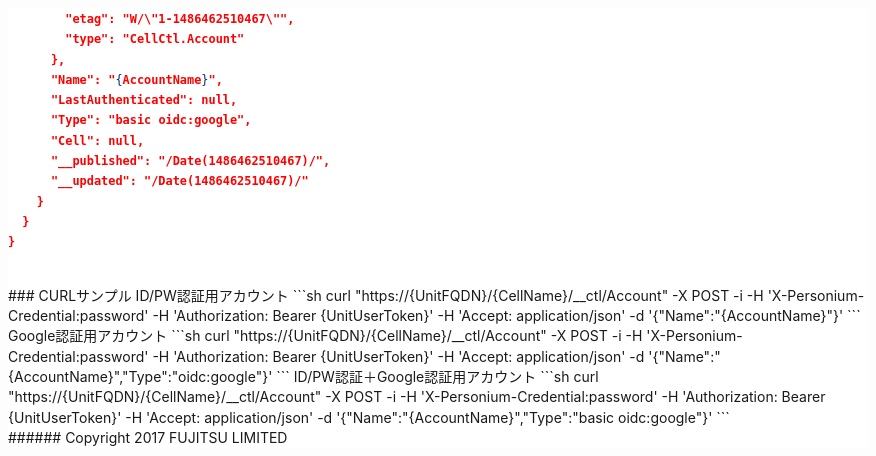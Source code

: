 ```json
        "etag": "W/\"1-1486462510467\"",
        "type": "CellCtl.Account"
      },
      "Name": "{AccountName}",
      "LastAuthenticated": null,
      "Type": "basic oidc:google",
      "Cell": null,
      "__published": "/Date(1486462510467)/",
      "__updated": "/Date(1486462510467)/"
    }
  }
}
```

<br>
### CURLサンプル
ID/PW認証用アカウント
```sh
curl "https://{UnitFQDN}/{CellName}/__ctl/Account" -X POST -i -H 'X-Personium-Credential:password' -H 'Authorization: Bearer {UnitUserToken}' -H 'Accept: application/json' -d '{"Name":"{AccountName}"}'
```
Google認証用アカウント
```sh
curl "https://{UnitFQDN}/{CellName}/__ctl/Account" -X POST -i -H 'X-Personium-Credential:password' -H 'Authorization: Bearer {UnitUserToken}' -H 'Accept: application/json' -d '{"Name":"{AccountName}","Type":"oidc:google"}'
```
ID/PW認証＋Google認証用アカウント
```sh
curl "https://{UnitFQDN}/{CellName}/__ctl/Account" -X POST -i -H 'X-Personium-Credential:password' -H 'Authorization: Bearer {UnitUserToken}' -H 'Accept: application/json' -d '{"Name":"{AccountName}","Type":"basic oidc:google"}'
```
<br>
###### Copyright 2017    FUJITSU LIMITED
